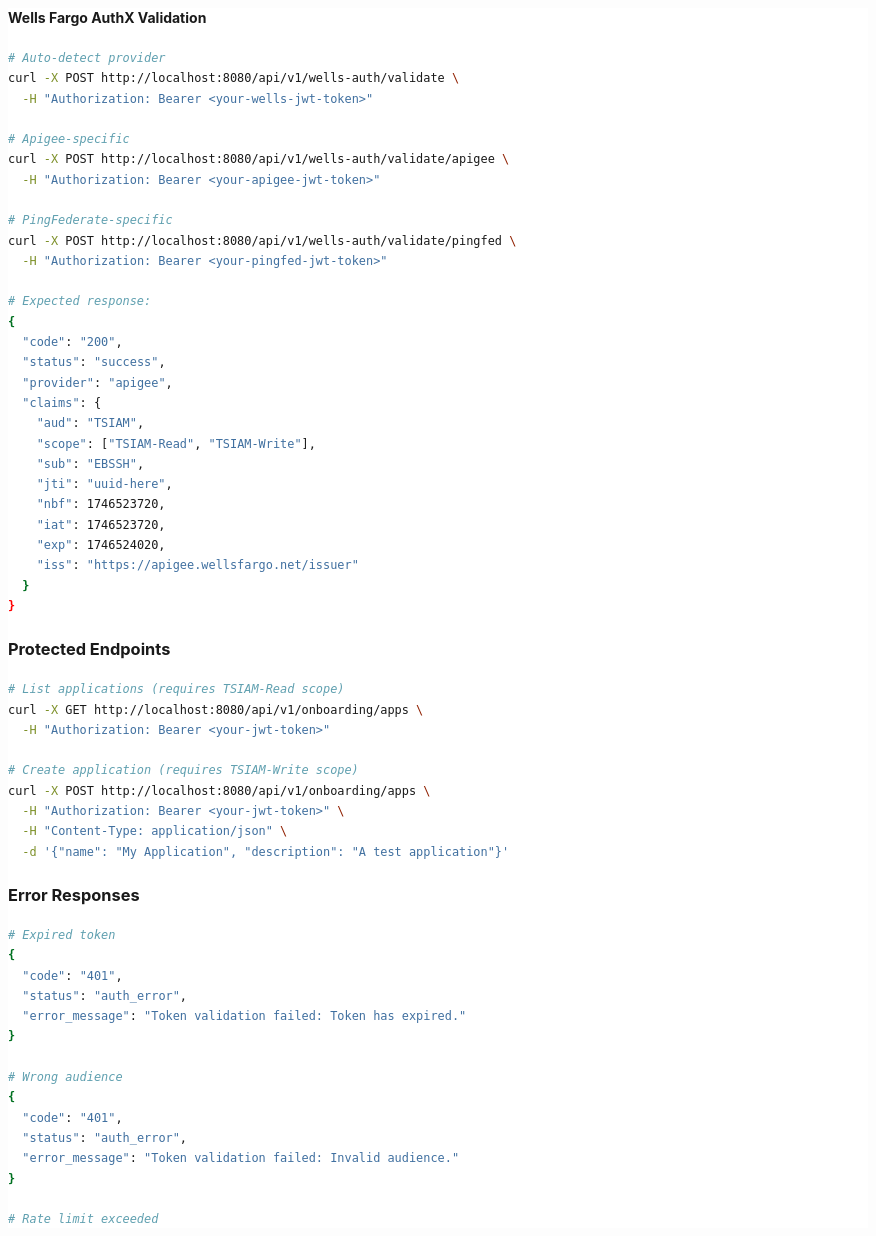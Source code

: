 #### Wells Fargo AuthX Validation

```bash
# Auto-detect provider
curl -X POST http://localhost:8080/api/v1/wells-auth/validate \
  -H "Authorization: Bearer <your-wells-jwt-token>"

# Apigee-specific
curl -X POST http://localhost:8080/api/v1/wells-auth/validate/apigee \
  -H "Authorization: Bearer <your-apigee-jwt-token>"

# PingFederate-specific
curl -X POST http://localhost:8080/api/v1/wells-auth/validate/pingfed \
  -H "Authorization: Bearer <your-pingfed-jwt-token>"

# Expected response:
{
  "code": "200",
  "status": "success",
  "provider": "apigee",
  "claims": {
    "aud": "TSIAM",
    "scope": ["TSIAM-Read", "TSIAM-Write"],
    "sub": "EBSSH",
    "jti": "uuid-here",
    "nbf": 1746523720,
    "iat": 1746523720,
    "exp": 1746524020,
    "iss": "https://apigee.wellsfargo.net/issuer"
  }
}
```

### Protected Endpoints

```bash
# List applications (requires TSIAM-Read scope)
curl -X GET http://localhost:8080/api/v1/onboarding/apps \
  -H "Authorization: Bearer <your-jwt-token>"

# Create application (requires TSIAM-Write scope)
curl -X POST http://localhost:8080/api/v1/onboarding/apps \
  -H "Authorization: Bearer <your-jwt-token>" \
  -H "Content-Type: application/json" \
  -d '{"name": "My Application", "description": "A test application"}'
```

### Error Responses

```bash
# Expired token
{
  "code": "401",
  "status": "auth_error",
  "error_message": "Token validation failed: Token has expired."
}

# Wrong audience
{
  "code": "401",
  "status": "auth_error",
  "error_message": "Token validation failed: Invalid audience."
}

# Rate limit exceeded
```